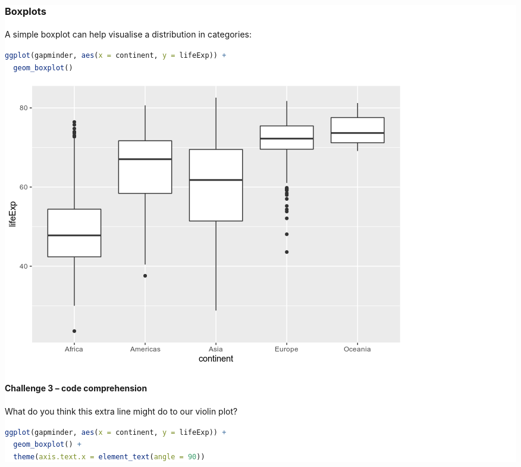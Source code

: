 ### Boxplots

A simple boxplot can help visualise a distribution in categories:

``` r
ggplot(gapminder, aes(x = continent, y = lifeExp)) +
  geom_boxplot()
```

![](ggplot2_intermediate_files/figure-gfm/unnamed-chunk-26-1.png)

#### Challenge 3 – code comprehension

What do you think this extra line might do to our violin plot?

``` r
ggplot(gapminder, aes(x = continent, y = lifeExp)) +
  geom_boxplot() +
  theme(axis.text.x = element_text(angle = 90))
```
